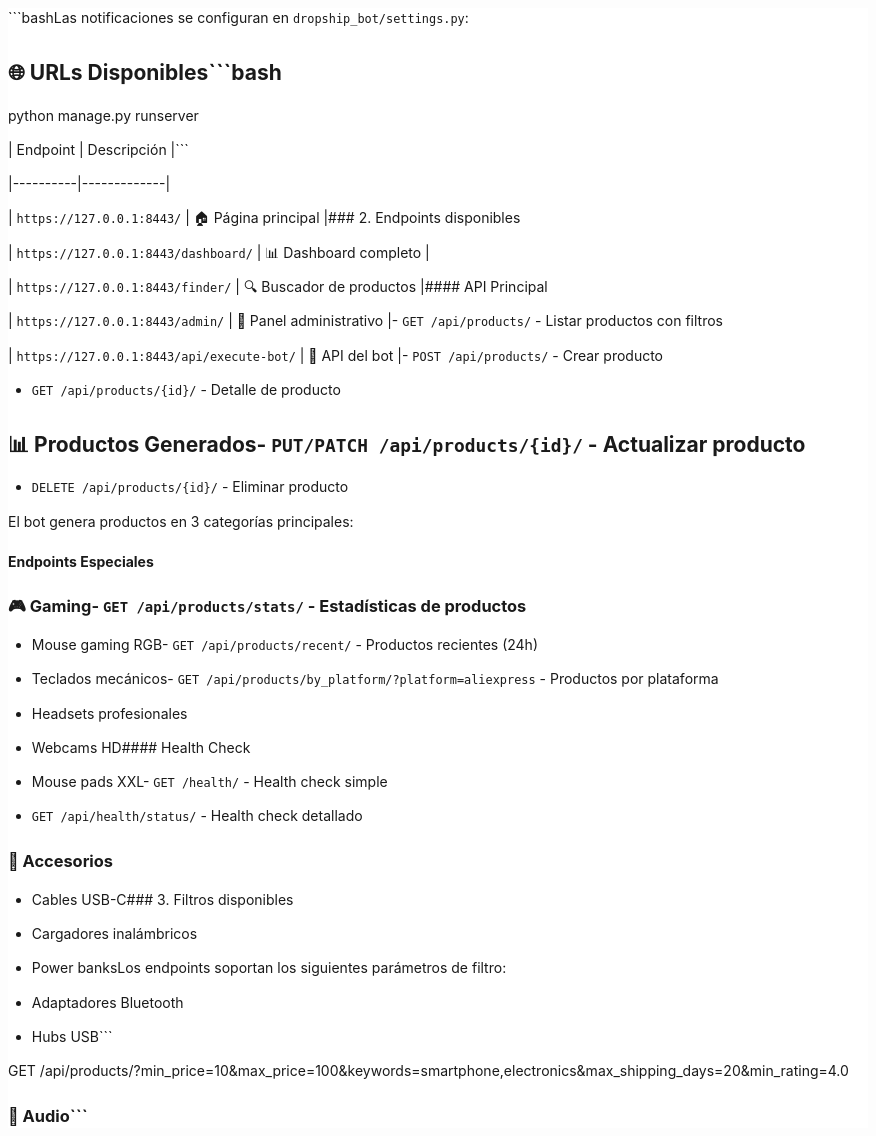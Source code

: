 ```bashLas notificaciones se configuran en `dropship_bot/settings.py`:

## 🌐 URLs Disponibles```bash

python manage.py runserver

| Endpoint | Descripción |```

|----------|-------------|

| `https://127.0.0.1:8443/` | 🏠 Página principal |### 2. Endpoints disponibles

| `https://127.0.0.1:8443/dashboard/` | 📊 Dashboard completo |

| `https://127.0.0.1:8443/finder/` | 🔍 Buscador de productos |#### API Principal

| `https://127.0.0.1:8443/admin/` | 🔧 Panel administrativo |- `GET /api/products/` - Listar productos con filtros

| `https://127.0.0.1:8443/api/execute-bot/` | 🤖 API del bot |- `POST /api/products/` - Crear producto

- `GET /api/products/{id}/` - Detalle de producto

## 📊 Productos Generados- `PUT/PATCH /api/products/{id}/` - Actualizar producto

- `DELETE /api/products/{id}/` - Eliminar producto

El bot genera productos en 3 categorías principales:

#### Endpoints Especiales

### 🎮 Gaming- `GET /api/products/stats/` - Estadísticas de productos

- Mouse gaming RGB- `GET /api/products/recent/` - Productos recientes (24h)

- Teclados mecánicos- `GET /api/products/by_platform/?platform=aliexpress` - Productos por plataforma

- Headsets profesionales

- Webcams HD#### Health Check

- Mouse pads XXL- `GET /health/` - Health check simple

- `GET /api/health/status/` - Health check detallado

### 🔌 Accesorios

- Cables USB-C### 3. Filtros disponibles

- Cargadores inalámbricos

- Power banksLos endpoints soportan los siguientes parámetros de filtro:

- Adaptadores Bluetooth

- Hubs USB```

GET /api/products/?min_price=10&max_price=100&keywords=smartphone,electronics&max_shipping_days=20&min_rating=4.0

### 🎵 Audio```

```